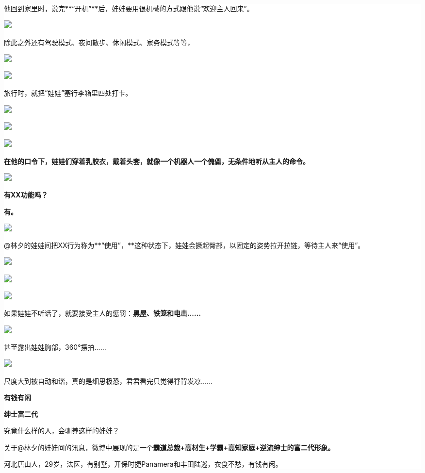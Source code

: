他回到家里时，说完**“开机”**后，娃娃要用很机械的方式跟他说“欢迎主人回来”。

![](https://images.weserv.nl/?url=http%3A//5b0988e595225.cdn.sohucs.com/images/20190905/cf9dee672d9f41cfaf4830874fdbc55b.jpeg)

除此之外还有驾驶模式、夜间散步、休闲模式、家务模式等等，

![](https://images.weserv.nl/?url=http%3A//5b0988e595225.cdn.sohucs.com/images/20190905/9b5513f1828440aaa438a380df8ed4fa.jpeg)

![](https://images.weserv.nl/?url=http%3A//5b0988e595225.cdn.sohucs.com/images/20190905/cee677db9ea44942acf35557270401bb.jpeg)

旅行时，就把“娃娃”塞行李箱里四处打卡。

![](https://images.weserv.nl/?url=http%3A//5b0988e595225.cdn.sohucs.com/images/20190905/77e95520bbb14f0ba33b5f14ae509270.jpeg)

![](https://images.weserv.nl/?url=http%3A//5b0988e595225.cdn.sohucs.com/images/20190905/b7ca333f298b40f89a4f5c437d6d04c5.jpeg)

![](https://images.weserv.nl/?url=http%3A//5b0988e595225.cdn.sohucs.com/images/20190905/187c737641b544dda7faba56c7b10b9e.jpeg)

**在他的口令下，娃娃们穿着乳胶衣，戴着头套，就像一个机器人一个傀儡，无条件地听从主人的命令。**

![](https://images.weserv.nl/?url=http%3A//5b0988e595225.cdn.sohucs.com/images/20190905/9ca2dfbec77d4a84a6b4757d120fdd17.jpeg)

**有XX功能吗？**

**有。**

![](https://images.weserv.nl/?url=http%3A//5b0988e595225.cdn.sohucs.com/images/20190905/f66c2c9a0e014aa2908010bb301a8b9a.jpeg)

@林夕的娃娃间把XX行为称为**“使用”，**这种状态下，娃娃会撅起臀部，以固定的姿势拉开拉链，等待主人来“使用”。

![](https://images.weserv.nl/?url=http%3A//5b0988e595225.cdn.sohucs.com/images/20190905/94dea8706db34234b873979287ecb7ab.jpeg)

![](https://images.weserv.nl/?url=http%3A//5b0988e595225.cdn.sohucs.com/images/20190905/09ec3c839948496ba922577261a063b3.jpeg)

![](https://images.weserv.nl/?url=http%3A//5b0988e595225.cdn.sohucs.com/images/20190905/ae782d582bd64f509fe0133f2d76166b.jpeg)

如果娃娃不听话了，就要接受主人的惩罚：**黑屋、铁笼和电击......**

![](https://images.weserv.nl/?url=http%3A//5b0988e595225.cdn.sohucs.com/images/20190905/4c6c0d0ff59342e89a6c38ac4af174d5.jpeg)

甚至露出娃娃胸部，360°摆拍......

![](https://images.weserv.nl/?url=http%3A//5b0988e595225.cdn.sohucs.com/images/20190905/63ec6400219143ff9b8a47bdc5cc0bcc.jpeg)

尺度大到被自动和谐，真的是细思极恐，君君看完只觉得脊背发凉......

**有钱有闲**

**绅士富二代**

究竟什么样的人，会驯养这样的娃娃？

关于@林夕的娃娃间的讯息，微博中展现的是一个**霸道总裁+高材生+学霸+高知家庭+逆流绅士的富二代形象。**

河北唐山人，29岁，法医，有别墅，开保时捷Panamera和丰田陆巡，衣食不愁，有钱有闲。
